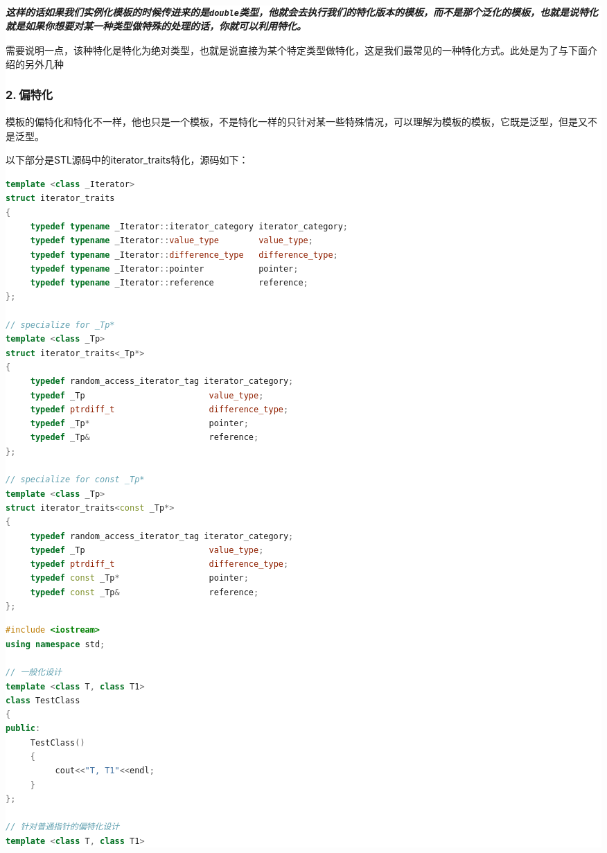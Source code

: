 ```c++
```

***这样的话如果我们实例化模板的时候传进来的是`double`类型，他就会去执行我们的特化版本的模板，而不是那个泛化的模板，也就是说特化就是如果你想要对某一种类型做特殊的处理的话，你就可以利用特化。***



需要说明一点，该种特化是特化为绝对类型，也就是说直接为某个特定类型做特化，这是我们最常见的一种特化方式。此处是为了与下面介绍的另外几种

### 2. 偏特化



模板的偏特化和特化不一样，他也只是一个模板，不是特化一样的只针对某一些特殊情况，可以理解为模板的模板，它既是泛型，但是又不是泛型。

以下部分是STL源码中的iterator_traits特化，源码如下：

```c++
template <class _Iterator>
struct iterator_traits
{
     typedef typename _Iterator::iterator_category iterator_category;
     typedef typename _Iterator::value_type        value_type;
     typedef typename _Iterator::difference_type   difference_type;
     typedef typename _Iterator::pointer           pointer;
     typedef typename _Iterator::reference         reference;
};
 
// specialize for _Tp*
template <class _Tp>
struct iterator_traits<_Tp*> 
{
     typedef random_access_iterator_tag iterator_category;
     typedef _Tp                         value_type;
     typedef ptrdiff_t                   difference_type;
     typedef _Tp*                        pointer;
     typedef _Tp&                        reference;
};
 
// specialize for const _Tp*
template <class _Tp>
struct iterator_traits<const _Tp*> 
{
     typedef random_access_iterator_tag iterator_category;
     typedef _Tp                         value_type;
     typedef ptrdiff_t                   difference_type;
     typedef const _Tp*                  pointer;
     typedef const _Tp&                  reference;
};
```

```c++
#include <iostream>
using namespace std;
 
// 一般化设计
template <class T, class T1>
class TestClass
{
public:
     TestClass()
     {
          cout<<"T, T1"<<endl;
     }
};
 
// 针对普通指针的偏特化设计
template <class T, class T1>
```